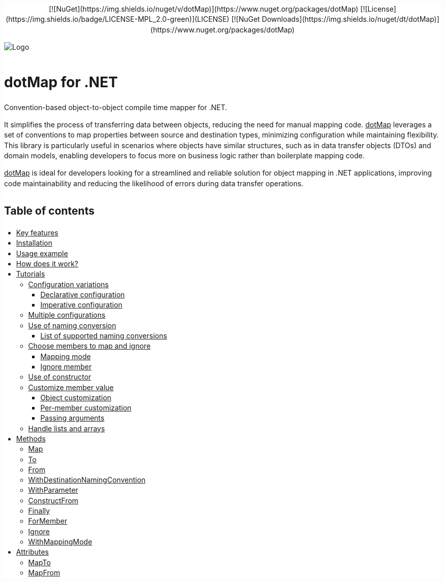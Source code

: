 <p align="center">
[![NuGet](https://img.shields.io/nuget/v/dotMap)](https://www.nuget.org/packages/dotMap)
[![License](https://img.shields.io/badge/LICENSE-MPL_2.0-green)](LICENSE)
[![NuGet Downloads](https://img.shields.io/nuget/dt/dotMap)](https://www.nuget.org/packages/dotMap)

![Logo](https://media.githubusercontent.com/media/devexperts/dotMap/refs/heads/main/docs/images/logo.png)

# dotMap for .NET

Convention-based object-to-object compile time mapper for .NET.

It simplifies the process of transferring data between objects, reducing the need for manual mapping code. 
<a href="https://github.com/devexperts/dotmap">dotMap</a> leverages a set of conventions to map properties 
between source and destination types, minimizing configuration while maintaining flexibility. 
This library is particularly useful in scenarios where objects have similar structures, 
such as in data transfer objects (DTOs) and domain models, enabling developers 
to focus more on business logic rather than boilerplate mapping code.

<a href="https://github.com/devexperts/dotmap">dotMap</a> is ideal for developers looking for a streamlined and 
reliable solution for object mapping in .NET applications, improving code maintainability and reducing 
the likelihood of errors during data transfer operations.
</p>

## Table of contents

- [Key features](#key-features)
- [Installation](#installation)
- [Usage example](#usage-example)
- [How does it work?](#how-does-it-work)
- [Tutorials](#tutorials)
  - [Configuration variations](#configuration-variations)
    - [Declarative configuration](#declarative-configuration) 
    - [Imperative configuration](#imperative-configuration)
  - [Multiple configurations](#multiple-configurations)
  - [Use of naming conversion](#use-of-naming-conversion)
    - [List of supported naming conversions](#list-of-supported-naming-conversions)
  - [Choose members to map and ignore](#choose-members-to-map-and-ignore)
    - [Mapping mode](#mapping-mode)
    - [Ignore member](#ignore-member)
  - [Use of constructor](#use-of-constructor)
  - [Customize member value](#customize-member-value)
    - [Object customization](#object-customization)
    - [Per-member customization](#per-member-customization)
    - [Passing arguments](#passing-arguments)
  - [Handle lists and arrays](#handle-lists-and-arrays)
- [Methods](#methods)
  - [Map](#map)
  - [To](#to)
  - [From](#from)
  - [WithDestinationNamingConvention](#withdestinationnamingconvention)
  - [WithParameter](#withparameter)
  - [ConstructFrom](#constructfrom)
  - [Finally](#finally)
  - [ForMember](#formember)
  - [Ignore](#ignore)
  - [WithMappingMode](#withmappingmode)
- [Attributes](#attributes)
  - [MapTo](#mapto)
  - [MapFrom](#mapfrom)